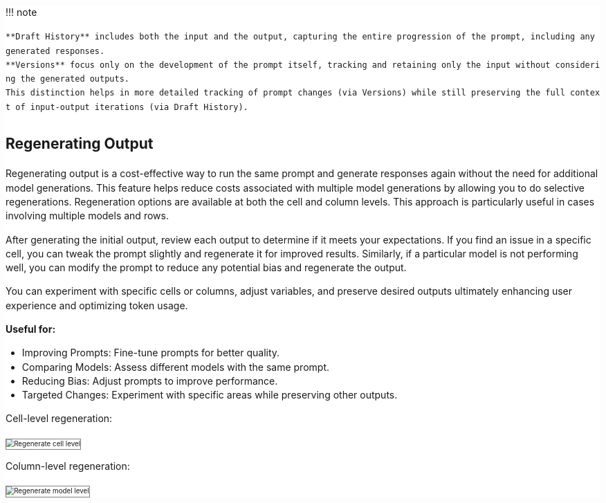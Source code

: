 
!!! note

    
    **Draft History** includes both the input and the output, capturing the entire progression of the prompt, including any generated responses.   
    **Versions** focus only on the development of the prompt itself, tracking and retaining only the input without considering the generated outputs.  
    This distinction helps in more detailed tracking of prompt changes (via Versions) while still preserving the full context of input-output iterations (via Draft History).

## Regenerating Output

Regenerating output is a cost-effective way to run the same prompt and generate responses again without the need for additional model generations. This feature helps reduce costs associated with multiple model generations by allowing you to do selective regenerations. Regeneration options are available at both the cell and column levels. This approach is particularly useful in cases involving multiple models and rows. 

After generating the initial output, review each output to determine if it meets your expectations. If you find an issue in a specific cell, you can tweak the prompt slightly and regenerate it for improved results. Similarly, if a particular model is not performing well, you can modify the prompt to reduce any potential bias and regenerate the output. 

You can experiment with specific cells or columns, adjust variables, and preserve desired outputs ultimately enhancing user experience and optimizing token usage.

**Useful for:**

* Improving Prompts: Fine-tune prompts for better quality.
* Comparing Models: Assess different models with the same prompt.
* Reducing Bias: Adjust prompts to improve performance.
* Targeted Changes: Experiment with specific areas while preserving other outputs.

Cell-level regeneration:

 <img src="../images/prompt_regenerate_cell_example.png" alt="Regenerate cell level" title="Regenerate cell level" style="border: 1px solid gray; zoom:70%;">

Column-level regeneration:

 <img src="../images/prompt_regenerate_model_example.png" alt="Regenerate model level" title="Regenerate model level" style="border: 1px solid gray; zoom:70%;">
 

